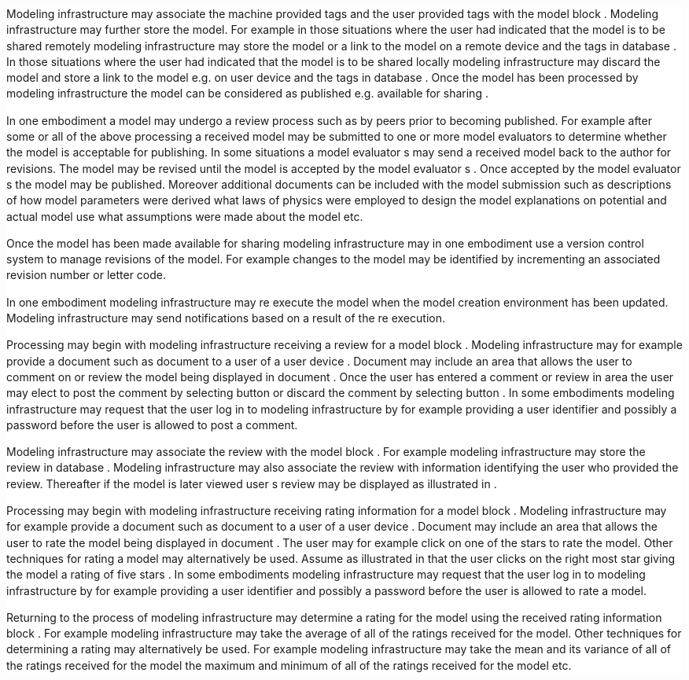 Modeling infrastructure may associate the machine provided tags and the user provided tags with the model block . Modeling infrastructure may further store the model. For example in those situations where the user had indicated that the model is to be shared remotely modeling infrastructure may store the model or a link to the model on a remote device and the tags in database . In those situations where the user had indicated that the model is to be shared locally modeling infrastructure may discard the model and store a link to the model e.g. on user device and the tags in database . Once the model has been processed by modeling infrastructure the model can be considered as published e.g. available for sharing .

In one embodiment a model may undergo a review process such as by peers prior to becoming published. For example after some or all of the above processing a received model may be submitted to one or more model evaluators to determine whether the model is acceptable for publishing. In some situations a model evaluator s may send a received model back to the author for revisions. The model may be revised until the model is accepted by the model evaluator s . Once accepted by the model evaluator s the model may be published. Moreover additional documents can be included with the model submission such as descriptions of how model parameters were derived what laws of physics were employed to design the model explanations on potential and actual model use what assumptions were made about the model etc.

Once the model has been made available for sharing modeling infrastructure may in one embodiment use a version control system to manage revisions of the model. For example changes to the model may be identified by incrementing an associated revision number or letter code.

In one embodiment modeling infrastructure may re execute the model when the model creation environment has been updated. Modeling infrastructure may send notifications based on a result of the re execution.

Processing may begin with modeling infrastructure receiving a review for a model block . Modeling infrastructure may for example provide a document such as document to a user of a user device . Document may include an area that allows the user to comment on or review the model being displayed in document . Once the user has entered a comment or review in area the user may elect to post the comment by selecting button or discard the comment by selecting button . In some embodiments modeling infrastructure may request that the user log in to modeling infrastructure by for example providing a user identifier and possibly a password before the user is allowed to post a comment.

Modeling infrastructure may associate the review with the model block . For example modeling infrastructure may store the review in database . Modeling infrastructure may also associate the review with information identifying the user who provided the review. Thereafter if the model is later viewed user s review may be displayed as illustrated in .

Processing may begin with modeling infrastructure receiving rating information for a model block . Modeling infrastructure may for example provide a document such as document to a user of a user device . Document may include an area that allows the user to rate the model being displayed in document . The user may for example click on one of the stars to rate the model. Other techniques for rating a model may alternatively be used. Assume as illustrated in that the user clicks on the right most star giving the model a rating of five stars . In some embodiments modeling infrastructure may request that the user log in to modeling infrastructure by for example providing a user identifier and possibly a password before the user is allowed to rate a model.

Returning to the process of modeling infrastructure may determine a rating for the model using the received rating information block . For example modeling infrastructure may take the average of all of the ratings received for the model. Other techniques for determining a rating may alternatively be used. For example modeling infrastructure may take the mean and its variance of all of the ratings received for the model the maximum and minimum of all of the ratings received for the model etc.
